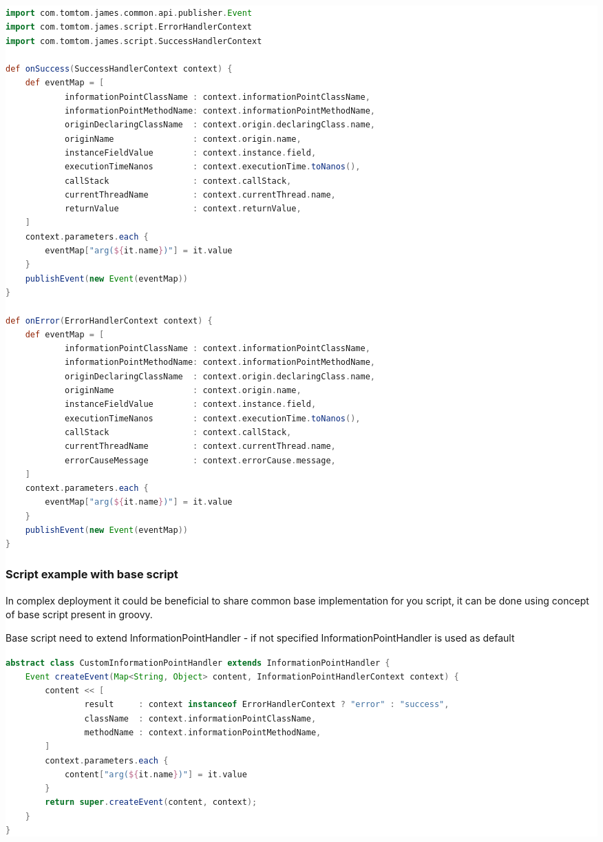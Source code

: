 ```groovy
import com.tomtom.james.common.api.publisher.Event
import com.tomtom.james.script.ErrorHandlerContext
import com.tomtom.james.script.SuccessHandlerContext

def onSuccess(SuccessHandlerContext context) {
    def eventMap = [
            informationPointClassName : context.informationPointClassName,
            informationPointMethodName: context.informationPointMethodName,
            originDeclaringClassName  : context.origin.declaringClass.name,
            originName                : context.origin.name,
            instanceFieldValue        : context.instance.field,
            executionTimeNanos        : context.executionTime.toNanos(),
            callStack                 : context.callStack,
            currentThreadName         : context.currentThread.name,
            returnValue               : context.returnValue,
    ]
    context.parameters.each {
        eventMap["arg(${it.name})"] = it.value
    }
    publishEvent(new Event(eventMap))
}

def onError(ErrorHandlerContext context) {
    def eventMap = [
            informationPointClassName : context.informationPointClassName,
            informationPointMethodName: context.informationPointMethodName,
            originDeclaringClassName  : context.origin.declaringClass.name,
            originName                : context.origin.name,
            instanceFieldValue        : context.instance.field,
            executionTimeNanos        : context.executionTime.toNanos(),
            callStack                 : context.callStack,
            currentThreadName         : context.currentThread.name,
            errorCauseMessage         : context.errorCause.message,
    ]
    context.parameters.each {
        eventMap["arg(${it.name})"] = it.value
    }
    publishEvent(new Event(eventMap))
}
```
<a id='scripts-example-with-base'></a>
### Script example with base script

In complex deployment it could be beneficial to share common base implementation for you script, it can be done using concept of base script present in groovy.

Base script need to extend InformationPointHandler - if not specified InformationPointHandler is used as default

```groovy
abstract class CustomInformationPointHandler extends InformationPointHandler {
    Event createEvent(Map<String, Object> content, InformationPointHandlerContext context) {
        content << [
                result     : context instanceof ErrorHandlerContext ? "error" : "success",
                className  : context.informationPointClassName,
                methodName : context.informationPointMethodName,
        ]
        context.parameters.each {
            content["arg(${it.name})"] = it.value
        }
        return super.createEvent(content, context);
    }
}
```